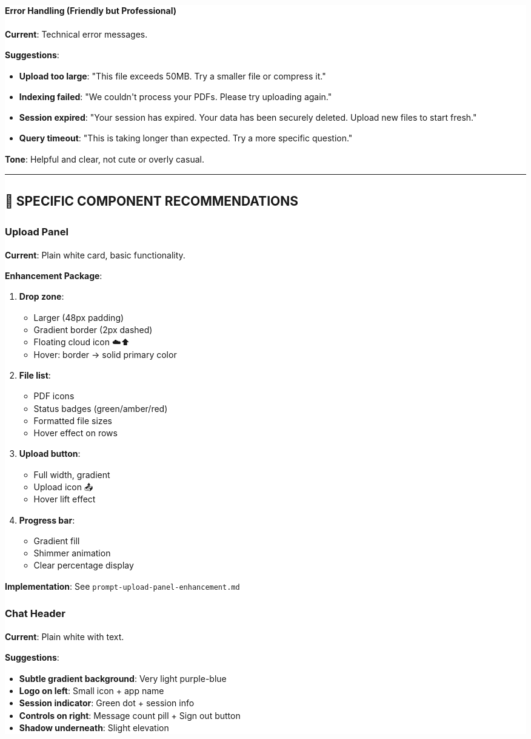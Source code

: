 #### Error Handling (Friendly but Professional)
**Current**: Technical error messages.

**Suggestions**:
- **Upload too large**: 
  "This file exceeds 50MB. Try a smaller file or compress it."
  
- **Indexing failed**: 
  "We couldn't process your PDFs. Please try uploading again."
  
- **Session expired**: 
  "Your session has expired. Your data has been securely deleted. Upload new files to start fresh."
  
- **Query timeout**: 
  "This is taking longer than expected. Try a more specific question."

**Tone**: Helpful and clear, not cute or overly casual.

---

## 🎯 **SPECIFIC COMPONENT RECOMMENDATIONS**

### Upload Panel
**Current**: Plain white card, basic functionality.

**Enhancement Package**:
1. **Drop zone**: 
   - Larger (48px padding)
   - Gradient border (2px dashed)
   - Floating cloud icon ☁️⬆️
   - Hover: border → solid primary color
   
2. **File list**:
   - PDF icons
   - Status badges (green/amber/red)
   - Formatted file sizes
   - Hover effect on rows
   
3. **Upload button**:
   - Full width, gradient
   - Upload icon 📤
   - Hover lift effect
   
4. **Progress bar**:
   - Gradient fill
   - Shimmer animation
   - Clear percentage display

**Implementation**: See `prompt-upload-panel-enhancement.md`

### Chat Header
**Current**: Plain white with text.

**Suggestions**:
- **Subtle gradient background**: Very light purple-blue
- **Logo on left**: Small icon + app name
- **Session indicator**: Green dot + session info
- **Controls on right**: Message count pill + Sign out button
- **Shadow underneath**: Slight elevation
